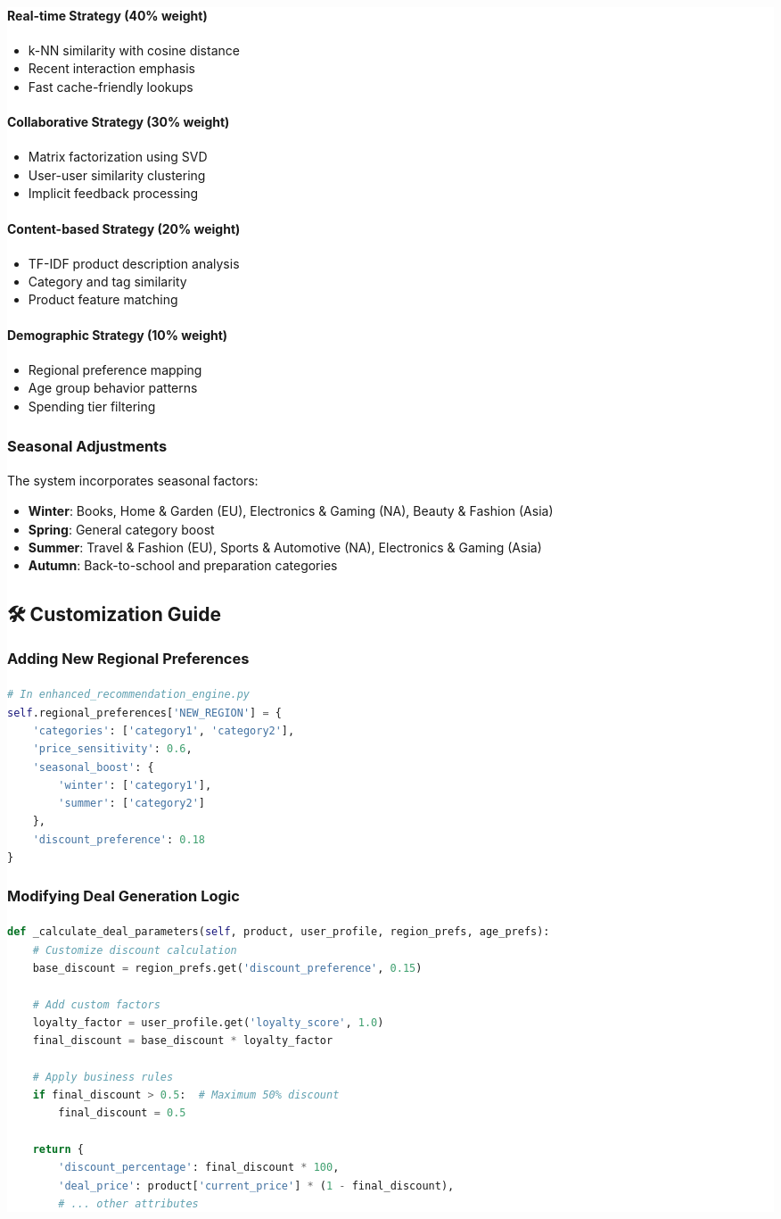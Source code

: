 #### Real-time Strategy (40% weight)
- k-NN similarity with cosine distance
- Recent interaction emphasis
- Fast cache-friendly lookups

#### Collaborative Strategy (30% weight)
- Matrix factorization using SVD
- User-user similarity clustering
- Implicit feedback processing

#### Content-based Strategy (20% weight)
- TF-IDF product description analysis
- Category and tag similarity
- Product feature matching

#### Demographic Strategy (10% weight)
- Regional preference mapping
- Age group behavior patterns
- Spending tier filtering

### Seasonal Adjustments

The system incorporates seasonal factors:
- **Winter**: Books, Home & Garden (EU), Electronics & Gaming (NA), Beauty & Fashion (Asia)
- **Spring**: General category boost
- **Summer**: Travel & Fashion (EU), Sports & Automotive (NA), Electronics & Gaming (Asia)
- **Autumn**: Back-to-school and preparation categories

## 🛠️ Customization Guide

### Adding New Regional Preferences

```python
# In enhanced_recommendation_engine.py
self.regional_preferences['NEW_REGION'] = {
    'categories': ['category1', 'category2'],
    'price_sensitivity': 0.6,
    'seasonal_boost': {
        'winter': ['category1'], 
        'summer': ['category2']
    },
    'discount_preference': 0.18
}
```

### Modifying Deal Generation Logic

```python
def _calculate_deal_parameters(self, product, user_profile, region_prefs, age_prefs):
    # Customize discount calculation
    base_discount = region_prefs.get('discount_preference', 0.15)
    
    # Add custom factors
    loyalty_factor = user_profile.get('loyalty_score', 1.0)
    final_discount = base_discount * loyalty_factor
    
    # Apply business rules
    if final_discount > 0.5:  # Maximum 50% discount
        final_discount = 0.5
    
    return {
        'discount_percentage': final_discount * 100,
        'deal_price': product['current_price'] * (1 - final_discount),
        # ... other attributes
```